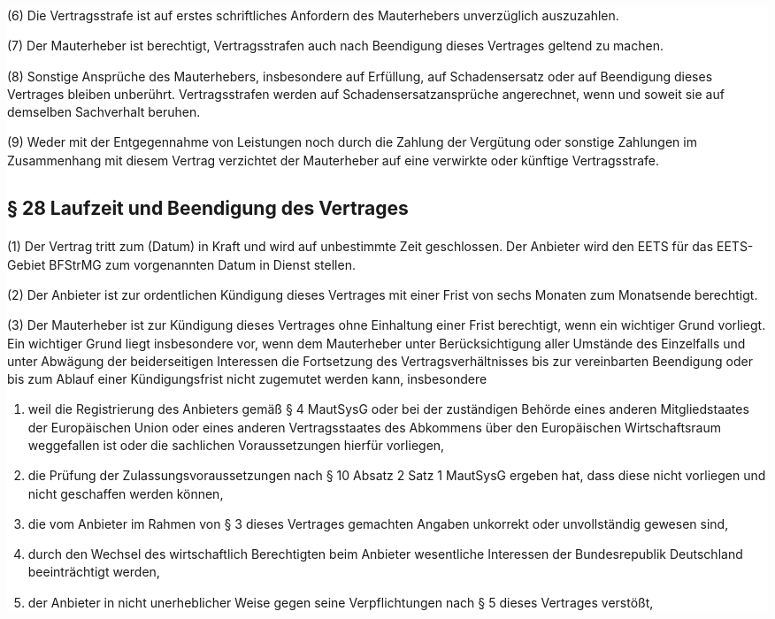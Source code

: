 


(6) Die Vertragsstrafe ist auf erstes schriftliches Anfordern des
Mauterhebers unverzüglich auszuzahlen.

(7) Der Mauterheber ist berechtigt, Vertragsstrafen auch nach
Beendigung dieses Vertrages geltend zu machen.

(8) Sonstige Ansprüche des Mauterhebers, insbesondere auf Erfüllung,
auf Schadensersatz oder auf Beendigung dieses Vertrages bleiben
unberührt. Vertragsstrafen werden auf Schadensersatzansprüche
angerechnet, wenn und soweit sie auf demselben Sachverhalt beruhen.

(9) Weder mit der Entgegennahme von Leistungen noch durch die Zahlung
der Vergütung oder sonstige Zahlungen im Zusammenhang mit diesem
Vertrag verzichtet der Mauterheber auf eine verwirkte oder künftige
Vertragsstrafe.


## § 28 Laufzeit und Beendigung des Vertrages

(1) Der Vertrag tritt zum (Datum) in Kraft und wird auf unbestimmte
Zeit geschlossen. Der Anbieter wird den EETS für das EETS-Gebiet
BFStrMG zum vorgenannten Datum in Dienst stellen.

(2) Der Anbieter ist zur ordentlichen Kündigung dieses Vertrages mit
einer Frist von sechs Monaten zum Monatsende berechtigt.

(3) Der Mauterheber ist zur Kündigung dieses Vertrages ohne Einhaltung
einer Frist berechtigt, wenn ein wichtiger Grund vorliegt. Ein
wichtiger Grund liegt insbesondere vor, wenn dem Mauterheber unter
Berücksichtigung aller Umstände des Einzelfalls und unter Abwägung der
beiderseitigen Interessen die Fortsetzung des Vertragsverhältnisses
bis zur vereinbarten Beendigung oder bis zum Ablauf einer
Kündigungsfrist nicht zugemutet werden kann, insbesondere

1.  weil die Registrierung des Anbieters gemäß § 4 MautSysG oder bei der
    zuständigen Behörde eines anderen Mitgliedstaates der Europäischen
    Union oder eines anderen Vertragsstaates des Abkommens über den
    Europäischen Wirtschaftsraum weggefallen ist oder die sachlichen
    Voraussetzungen hierfür vorliegen,


2.  die Prüfung der Zulassungsvoraussetzungen nach § 10 Absatz 2 Satz 1
    MautSysG ergeben hat, dass diese nicht vorliegen und nicht geschaffen
    werden können,


3.  die vom Anbieter im Rahmen von § 3 dieses Vertrages gemachten Angaben
    unkorrekt oder unvollständig gewesen sind,


4.  durch den Wechsel des wirtschaftlich Berechtigten beim Anbieter
    wesentliche Interessen der Bundesrepublik Deutschland beeinträchtigt
    werden,


5.  der Anbieter in nicht unerheblicher Weise gegen seine Verpflichtungen
    nach § 5 dieses Vertrages verstößt,
